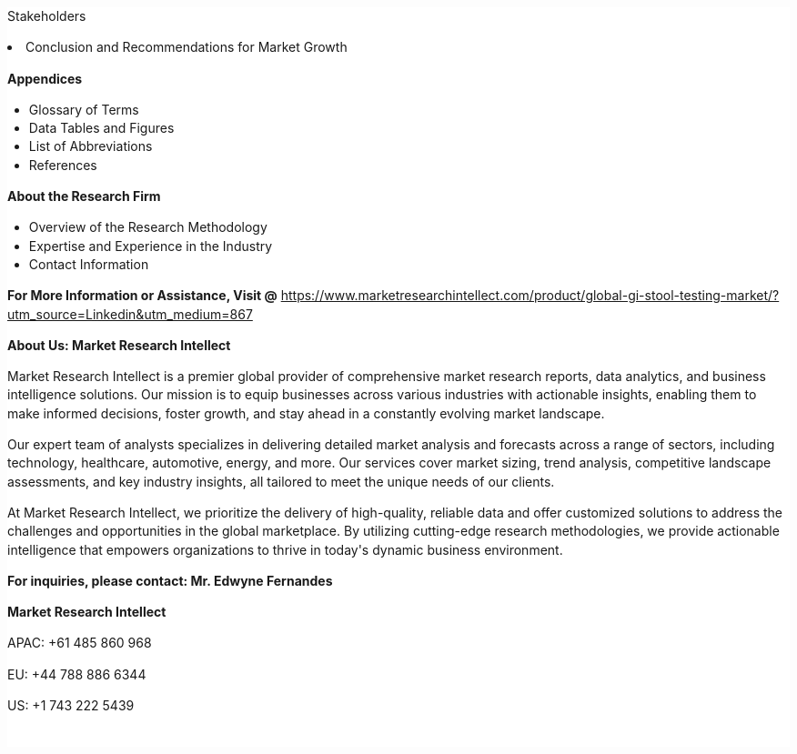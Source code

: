 Stakeholders</li><li>Conclusion and Recommendations for Market Growth</li></ul><p><strong>Appendices</strong></p><ul><li>Glossary of Terms</li><li>Data Tables and Figures</li><li>List of Abbreviations</li><li>References</li></ul><p><strong>About the Research Firm</strong></p><ul><li>Overview of the Research Methodology</li><li>Expertise and Experience in the Industry</li><li>Contact Information</li></ul></div><div class="article-main__content" data-test-id="publishing-text-block"><p><span class="font-[700]"><strong>For More Information or Assistance, Visit @</strong>&nbsp;<a href="https://www.marketresearchintellect.com/product/global-gi-stool-testing-market/?utm_source=Linkedin&utm_medium=867">https://www.marketresearchintellect.com/product/global-gi-stool-testing-market/?utm_source=Linkedin&utm_medium=867</a></span></p><p><strong>About Us: Market Research Intellect</strong></p><p>Market Research Intellect is a premier global provider of comprehensive market research reports, data analytics, and business intelligence solutions. Our mission is to equip businesses across various industries with actionable insights, enabling them to make informed decisions, foster growth, and stay ahead in a constantly evolving market landscape.</p><p>Our expert team of analysts specializes in delivering detailed market analysis and forecasts across a range of sectors, including technology, healthcare, automotive, energy, and more. Our services cover market sizing, trend analysis, competitive landscape assessments, and key industry insights, all tailored to meet the unique needs of our clients.</p><p>At Market Research Intellect, we prioritize the delivery of high-quality, reliable data and offer customized solutions to address the challenges and opportunities in the global marketplace. By utilizing cutting-edge research methodologies, we provide actionable intelligence that empowers organizations to thrive in today's dynamic business environment.</p><p><strong>For inquiries, please contact: Mr. Edwyne Fernandes</strong></p><p><strong>Market Research Intellect</strong></p><p>APAC: +61 485 860 968</p><p>EU: +44 788 886 6344</p><p>US: +1 743 222 5439</p></div><div class="article-main__content" data-test-id="publishing-text-block">&nbsp;</div>